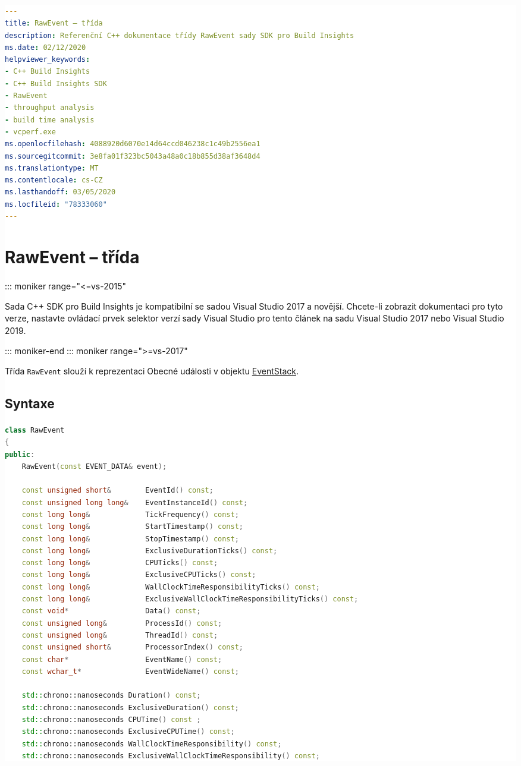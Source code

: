 ```yaml
---
title: RawEvent – třída
description: Referenční C++ dokumentace třídy RawEvent sady SDK pro Build Insights
ms.date: 02/12/2020
helpviewer_keywords:
- C++ Build Insights
- C++ Build Insights SDK
- RawEvent
- throughput analysis
- build time analysis
- vcperf.exe
ms.openlocfilehash: 4088920d6070e14d64ccd046238c1c49b2556ea1
ms.sourcegitcommit: 3e8fa01f323bc5043a48a0c18b855d38af3648d4
ms.translationtype: MT
ms.contentlocale: cs-CZ
ms.lasthandoff: 03/05/2020
ms.locfileid: "78333060"
---
```

# <a name="rawevent-class"></a>RawEvent – třída

::: moniker range="<=vs-2015"

Sada C++ SDK pro Build Insights je kompatibilní se sadou Visual Studio 2017 a novější. Chcete-li zobrazit dokumentaci pro tyto verze, nastavte ovládací prvek selektor verzí sady Visual Studio pro tento článek na sadu Visual Studio 2017 nebo Visual Studio 2019.

::: moniker-end
::: moniker range=">=vs-2017"

Třída `RawEvent` slouží k reprezentaci Obecné události v objektu [EventStack](event-stack.md).

## <a name="syntax"></a>Syntaxe

```cpp
class RawEvent
{
public:
    RawEvent(const EVENT_DATA& event);

    const unsigned short&        EventId() const;
    const unsigned long long&    EventInstanceId() const;
    const long long&             TickFrequency() const;
    const long long&             StartTimestamp() const;
    const long long&             StopTimestamp() const;
    const long long&             ExclusiveDurationTicks() const;
    const long long&             CPUTicks() const;
    const long long&             ExclusiveCPUTicks() const;
    const long long&             WallClockTimeResponsibilityTicks() const;
    const long long&             ExclusiveWallClockTimeResponsibilityTicks() const;
    const void*                  Data() const;
    const unsigned long&         ProcessId() const;
    const unsigned long&         ThreadId() const;
    const unsigned short&        ProcessorIndex() const;
    const char*                  EventName() const;
    const wchar_t*               EventWideName() const;

    std::chrono::nanoseconds Duration() const;
    std::chrono::nanoseconds ExclusiveDuration() const;
    std::chrono::nanoseconds CPUTime() const ;
    std::chrono::nanoseconds ExclusiveCPUTime() const;
    std::chrono::nanoseconds WallClockTimeResponsibility() const;
    std::chrono::nanoseconds ExclusiveWallClockTimeResponsibility() const;
```